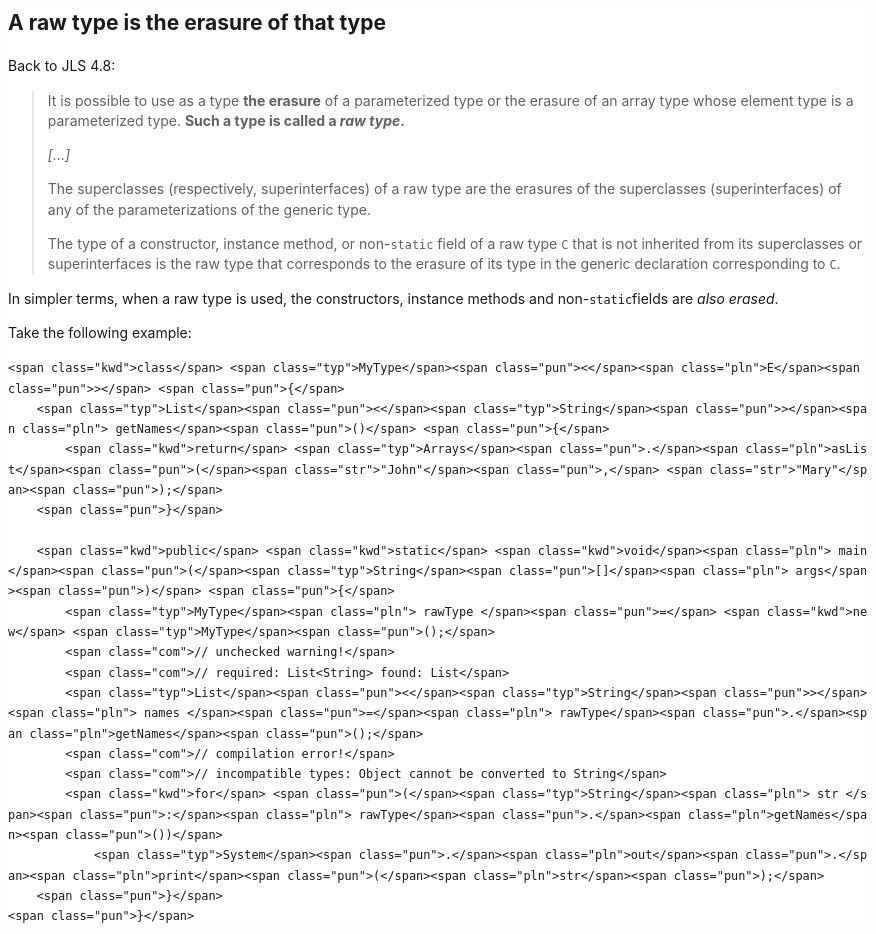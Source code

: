 ## A raw type is the erasure of that type

Back to JLS 4.8:

> It is possible to use as a type **the erasure** of a parameterized type or the erasure of an array type whose element type is a parameterized type. **Such a type is called a _raw type_.**
> 
> _[&#8230;]_
> 
> The superclasses (respectively, superinterfaces) of a raw type are the erasures of the superclasses (superinterfaces) of any of the parameterizations of the generic type.
> 
> The type of a constructor, instance method, or non-`static` field of a raw type `C` that is not inherited from its superclasses or superinterfaces is the raw type that corresponds to the erasure of its type in the generic declaration corresponding to `C`.

In simpler terms, when a raw type is used, the constructors, instance methods and non-`static`fields are _also erased_.

Take the following example:

<pre class="lang-java prettyprint prettyprinted"><code>&lt;span class="kwd">class&lt;/span> &lt;span class="typ">MyType&lt;/span>&lt;span class="pun">&lt;&lt;/span>&lt;span class="pln">E&lt;/span>&lt;span class="pun">&gt;&lt;/span> &lt;span class="pun">{&lt;/span>
    &lt;span class="typ">List&lt;/span>&lt;span class="pun">&lt;&lt;/span>&lt;span class="typ">String&lt;/span>&lt;span class="pun">&gt;&lt;/span>&lt;span class="pln"> getNames&lt;/span>&lt;span class="pun">()&lt;/span> &lt;span class="pun">{&lt;/span>
        &lt;span class="kwd">return&lt;/span> &lt;span class="typ">Arrays&lt;/span>&lt;span class="pun">.&lt;/span>&lt;span class="pln">asList&lt;/span>&lt;span class="pun">(&lt;/span>&lt;span class="str">"John"&lt;/span>&lt;span class="pun">,&lt;/span> &lt;span class="str">"Mary"&lt;/span>&lt;span class="pun">);&lt;/span>
    &lt;span class="pun">}&lt;/span>

    &lt;span class="kwd">public&lt;/span> &lt;span class="kwd">static&lt;/span> &lt;span class="kwd">void&lt;/span>&lt;span class="pln"> main&lt;/span>&lt;span class="pun">(&lt;/span>&lt;span class="typ">String&lt;/span>&lt;span class="pun">[]&lt;/span>&lt;span class="pln"> args&lt;/span>&lt;span class="pun">)&lt;/span> &lt;span class="pun">{&lt;/span>
        &lt;span class="typ">MyType&lt;/span>&lt;span class="pln"> rawType &lt;/span>&lt;span class="pun">=&lt;/span> &lt;span class="kwd">new&lt;/span> &lt;span class="typ">MyType&lt;/span>&lt;span class="pun">();&lt;/span>
        &lt;span class="com">// unchecked warning!&lt;/span>
        &lt;span class="com">// required: List&lt;String&gt; found: List&lt;/span>
        &lt;span class="typ">List&lt;/span>&lt;span class="pun">&lt;&lt;/span>&lt;span class="typ">String&lt;/span>&lt;span class="pun">&gt;&lt;/span>&lt;span class="pln"> names &lt;/span>&lt;span class="pun">=&lt;/span>&lt;span class="pln"> rawType&lt;/span>&lt;span class="pun">.&lt;/span>&lt;span class="pln">getNames&lt;/span>&lt;span class="pun">();&lt;/span>
        &lt;span class="com">// compilation error!&lt;/span>
        &lt;span class="com">// incompatible types: Object cannot be converted to String&lt;/span>
        &lt;span class="kwd">for&lt;/span> &lt;span class="pun">(&lt;/span>&lt;span class="typ">String&lt;/span>&lt;span class="pln"> str &lt;/span>&lt;span class="pun">:&lt;/span>&lt;span class="pln"> rawType&lt;/span>&lt;span class="pun">.&lt;/span>&lt;span class="pln">getNames&lt;/span>&lt;span class="pun">())&lt;/span>
            &lt;span class="typ">System&lt;/span>&lt;span class="pun">.&lt;/span>&lt;span class="pln">out&lt;/span>&lt;span class="pun">.&lt;/span>&lt;span class="pln">print&lt;/span>&lt;span class="pun">(&lt;/span>&lt;span class="pln">str&lt;/span>&lt;span class="pun">);&lt;/span>
    &lt;span class="pun">}&lt;/span>
&lt;span class="pun">}&lt;/span></code></pre>


 [1]: https://docs.oracle.com/javase/specs/jls/se8/html/jls-4.html#jls-4.8
 [2]: https://docs.oracle.com/javase/specs/jls/se8/html/jls-4.html#jls-4.5
 [3]: https://docs.oracle.com/javase/tutorial/java/generics/
 [4]: http://stackoverflow.com/questions/2770264/what-is-the-difference-between-e-extends-number-and-number/
 [5]: http://stackoverflow.com/questions/2660827/java-generics-covariance
 [6]: https://docs.oracle.com/javase/specs/jls/se8/html/jls-4.html#jls-4.6
 [7]: http://stackoverflow.com/questions/2745193/why-is-collectionstring-class-illegal/